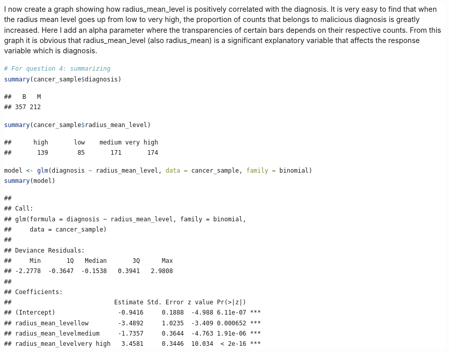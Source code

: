 I now create a graph showing how radius_mean_level is positively
correlated with the diagnosis. It is very easy to find that when the
radius mean level goes up from low to very high, the proportion of
counts that belongs to malicious diagnosis is greatly increased. Here I
add an alpha parameter where the transparencies of certain bars depends
on their respective counts. From this graph it is obvious that
radius_mean_level (also radius_mean) is a significant explanatory
variable that affects the response variable which is diagnosis.

``` r
# For question 4: summarizing
summary(cancer_sample$diagnosis)
```

    ##   B   M 
    ## 357 212

``` r
summary(cancer_sample$radius_mean_level)
```

    ##      high       low    medium very high 
    ##       139        85       171       174

``` r
model <- glm(diagnosis ~ radius_mean_level, data = cancer_sample, family = binomial)
summary(model)
```

    ## 
    ## Call:
    ## glm(formula = diagnosis ~ radius_mean_level, family = binomial, 
    ##     data = cancer_sample)
    ## 
    ## Deviance Residuals: 
    ##     Min       1Q   Median       3Q      Max  
    ## -2.2778  -0.3647  -0.1538   0.3941   2.9808  
    ## 
    ## Coefficients:
    ##                            Estimate Std. Error z value Pr(>|z|)    
    ## (Intercept)                 -0.9416     0.1888  -4.988 6.11e-07 ***
    ## radius_mean_levellow        -3.4892     1.0235  -3.409 0.000652 ***
    ## radius_mean_levelmedium     -1.7357     0.3644  -4.763 1.91e-06 ***
    ## radius_mean_levelvery high   3.4581     0.3446  10.034  < 2e-16 ***